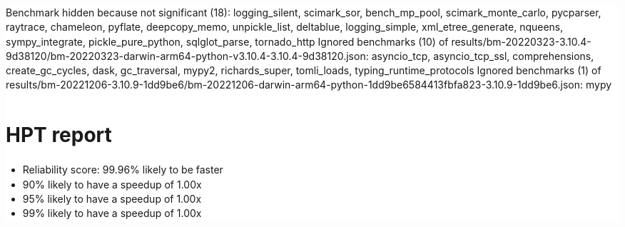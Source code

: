 Benchmark hidden because not significant (18): logging_silent, scimark_sor, bench_mp_pool, scimark_monte_carlo, pycparser, raytrace, chameleon, pyflate, deepcopy_memo, unpickle_list, deltablue, logging_simple, xml_etree_generate, nqueens, sympy_integrate, pickle_pure_python, sqlglot_parse, tornado_http
Ignored benchmarks (10) of results/bm-20220323-3.10.4-9d38120/bm-20220323-darwin-arm64-python-v3.10.4-3.10.4-9d38120.json: asyncio_tcp, asyncio_tcp_ssl, comprehensions, create_gc_cycles, dask, gc_traversal, mypy2, richards_super, tomli_loads, typing_runtime_protocols
Ignored benchmarks (1) of results/bm-20221206-3.10.9-1dd9be6/bm-20221206-darwin-arm64-python-1dd9be6584413fbfa823-3.10.9-1dd9be6.json: mypy


# HPT report

- Reliability score: 99.96% likely to be faster
- 90% likely to have a speedup of 1.00x
- 95% likely to have a speedup of 1.00x
- 99% likely to have a speedup of 1.00x
